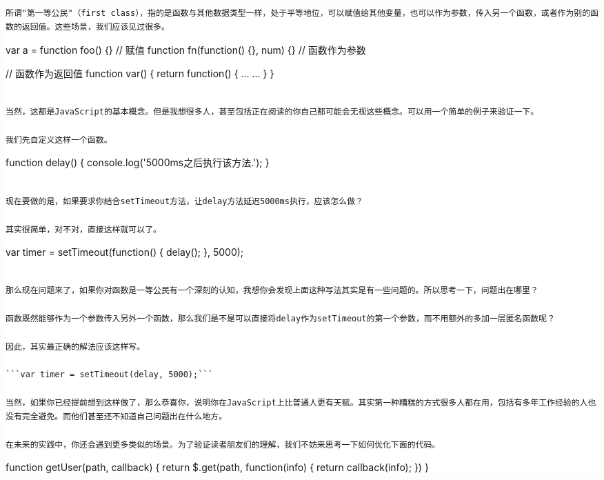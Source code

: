 ```
所谓"第一等公民"（first class），指的是函数与其他数据类型一样，处于平等地位，可以赋值给其他变量，也可以作为参数，传入另一个函数，或者作为别的函数的返回值。这些场景，我们应该见过很多。

```
var a = function foo() {}  // 赋值
function fn(function() {}, num) {}   // 函数作为参数

// 函数作为返回值
function var() {
    return function() {
        ... ...
    }
}
```

当然，这都是JavaScript的基本概念。但是我想很多人，甚至包括正在阅读的你自己都可能会无视这些概念。可以用一个简单的例子来验证一下。

我们先自定义这样一个函数。

```
function delay() {
    console.log('5000ms之后执行该方法.');
}
```

现在要做的是，如果要求你结合setTimeout方法，让delay方法延迟5000ms执行，应该怎么做？

其实很简单，对不对，直接这样就可以了。

```
var timer = setTimeout(function() {
    delay();
}, 5000);
```

那么现在问题来了，如果你对函数是一等公民有一个深刻的认知，我想你会发现上面这种写法其实是有一些问题的。所以思考一下，问题出在哪里？

函数既然能够作为一个参数传入另外一个函数，那么我们是不是可以直接将delay作为setTimeout的第一个参数，而不用额外的多加一层匿名函数呢？

因此，其实最正确的解法应该这样写。

```var timer = setTimeout(delay, 5000);```

当然，如果你已经提前想到这样做了，那么恭喜你，说明你在JavaScript上比普通人更有天赋。其实第一种糟糕的方式很多人都在用，包括有多年工作经验的人也没有完全避免。而他们甚至还不知道自己问题出在什么地方。

在未来的实践中，你还会遇到更多类似的场景。为了验证读者朋友们的理解，我们不妨来思考一下如何优化下面的代码。

```
function getUser(path, callback) {
    return $.get(path, function(info) {
        return callback(info);
    })
}
